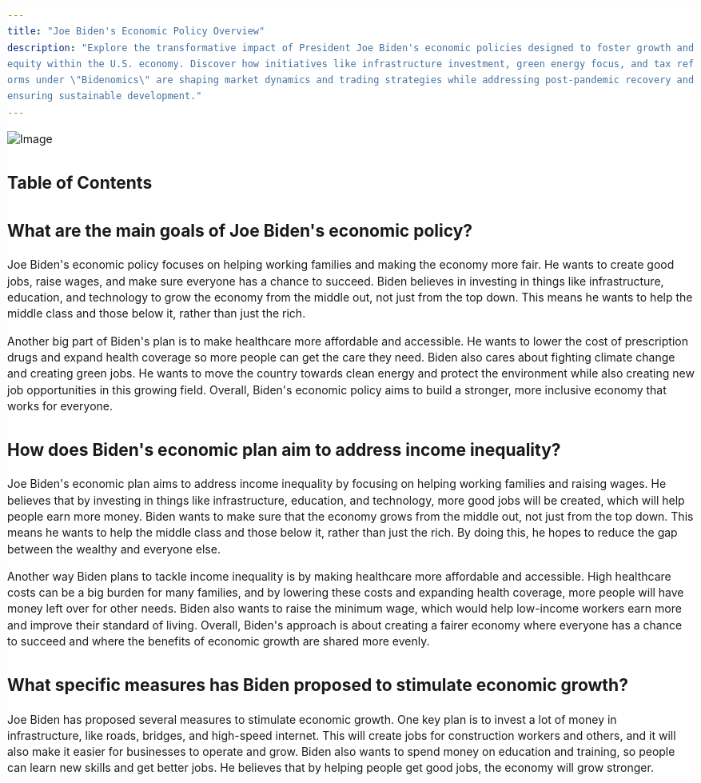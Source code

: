 ```yaml
---
title: "Joe Biden's Economic Policy Overview"
description: "Explore the transformative impact of President Joe Biden's economic policies designed to foster growth and equity within the U.S. economy. Discover how initiatives like infrastructure investment, green energy focus, and tax reforms under \"Bidenomics\" are shaping market dynamics and trading strategies while addressing post-pandemic recovery and ensuring sustainable development."
---
```



![Image](images/1.jpeg)

## Table of Contents

## What are the main goals of Joe Biden's economic policy?

Joe Biden's economic policy focuses on helping working families and making the economy more fair. He wants to create good jobs, raise wages, and make sure everyone has a chance to succeed. Biden believes in investing in things like infrastructure, education, and technology to grow the economy from the middle out, not just from the top down. This means he wants to help the middle class and those below it, rather than just the rich.

Another big part of Biden's plan is to make healthcare more affordable and accessible. He wants to lower the cost of prescription drugs and expand health coverage so more people can get the care they need. Biden also cares about fighting climate change and creating green jobs. He wants to move the country towards clean energy and protect the environment while also creating new job opportunities in this growing field. Overall, Biden's economic policy aims to build a stronger, more inclusive economy that works for everyone.

## How does Biden's economic plan aim to address income inequality?

Joe Biden's economic plan aims to address income inequality by focusing on helping working families and raising wages. He believes that by investing in things like infrastructure, education, and technology, more good jobs will be created, which will help people earn more money. Biden wants to make sure that the economy grows from the middle out, not just from the top down. This means he wants to help the middle class and those below it, rather than just the rich. By doing this, he hopes to reduce the gap between the wealthy and everyone else.

Another way Biden plans to tackle income inequality is by making healthcare more affordable and accessible. High healthcare costs can be a big burden for many families, and by lowering these costs and expanding health coverage, more people will have money left over for other needs. Biden also wants to raise the minimum wage, which would help low-income workers earn more and improve their standard of living. Overall, Biden's approach is about creating a fairer economy where everyone has a chance to succeed and where the benefits of economic growth are shared more evenly.

## What specific measures has Biden proposed to stimulate economic growth?

Joe Biden has proposed several measures to stimulate economic growth. One key plan is to invest a lot of money in infrastructure, like roads, bridges, and high-speed internet. This will create jobs for construction workers and others, and it will also make it easier for businesses to operate and grow. Biden also wants to spend money on education and training, so people can learn new skills and get better jobs. He believes that by helping people get good jobs, the economy will grow stronger.
